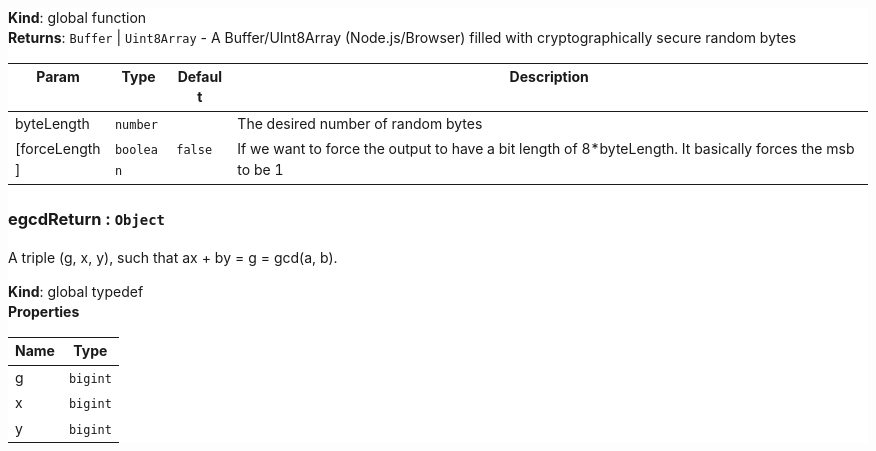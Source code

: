 **Kind**: global function  
**Returns**: <code>Buffer</code> \| <code>Uint8Array</code> - A Buffer/UInt8Array (Node.js/Browser) filled with cryptographically secure random bytes  

| Param | Type | Default | Description |
| --- | --- | --- | --- |
| byteLength | <code>number</code> |  | The desired number of random bytes |
| [forceLength] | <code>boolean</code> | <code>false</code> | If we want to force the output to have a bit length of 8*byteLength. It basically forces the msb to be 1 |

<a name="egcdReturn"></a>

### egcdReturn : <code>Object</code>
A triple (g, x, y), such that ax + by = g = gcd(a, b).

**Kind**: global typedef  
**Properties**

| Name | Type |
| --- | --- |
| g | <code>bigint</code> | 
| x | <code>bigint</code> | 
| y | <code>bigint</code> | 

